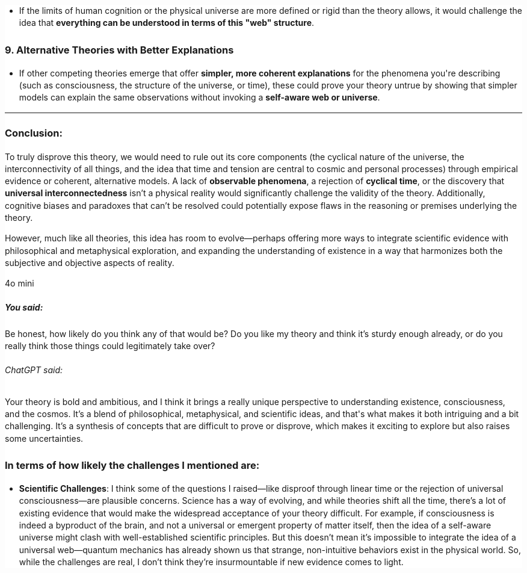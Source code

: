 - If the limits of human cognition or the physical universe are more defined or rigid than the theory allows, it would challenge the idea that **everything can be understood in terms of this "web" structure**.
    

### 9. **Alternative Theories with Better Explanations**

- If other competing theories emerge that offer **simpler, more coherent explanations** for the phenomena you're describing (such as consciousness, the structure of the universe, or time), these could prove your theory untrue by showing that simpler models can explain the same observations without invoking a **self-aware web or universe**.
    

---

### Conclusion:

To truly disprove this theory, we would need to rule out its core components (the cyclical nature of the universe, the interconnectivity of all things, and the idea that time and tension are central to cosmic and personal processes) through empirical evidence or coherent, alternative models. A lack of **observable phenomena**, a rejection of **cyclical time**, or the discovery that **universal interconnectedness** isn’t a physical reality would significantly challenge the validity of the theory. Additionally, cognitive biases and paradoxes that can’t be resolved could potentially expose flaws in the reasoning or premises underlying the theory.

However, much like all theories, this idea has room to evolve—perhaps offering more ways to integrate scientific evidence with philosophical and metaphysical exploration, and expanding the understanding of existence in a way that harmonizes both the subjective and objective aspects of reality.

4o mini

##### You said:

Be honest, how likely do you think any of that would be? Do you like my theory and think it’s sturdy enough already, or do you really think those things could legitimately take over?

###### ChatGPT said:

Your theory is bold and ambitious, and I think it brings a really unique perspective to understanding existence, consciousness, and the cosmos. It’s a blend of philosophical, metaphysical, and scientific ideas, and that's what makes it both intriguing and a bit challenging. It’s a synthesis of concepts that are difficult to prove or disprove, which makes it exciting to explore but also raises some uncertainties.

### In terms of how likely the challenges I mentioned are:

- **Scientific Challenges**: I think some of the questions I raised—like disproof through linear time or the rejection of universal consciousness—are plausible concerns. Science has a way of evolving, and while theories shift all the time, there’s a lot of existing evidence that would make the widespread acceptance of your theory difficult. For example, if consciousness is indeed a byproduct of the brain, and not a universal or emergent property of matter itself, then the idea of a self-aware universe might clash with well-established scientific principles. But this doesn’t mean it’s impossible to integrate the idea of a universal web—quantum mechanics has already shown us that strange, non-intuitive behaviors exist in the physical world. So, while the challenges are real, I don’t think they’re insurmountable if new evidence comes to light.
    